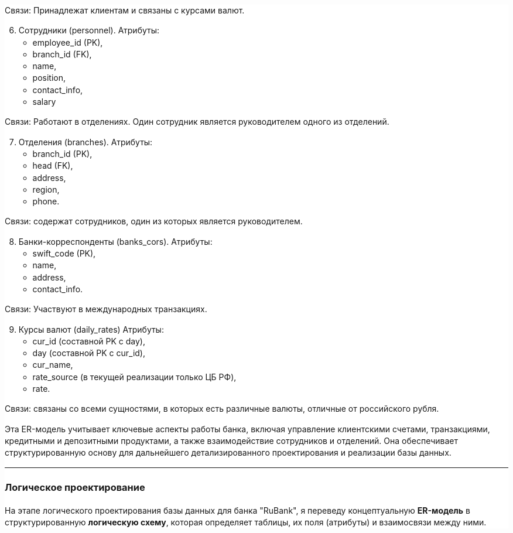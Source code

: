 Связи: Принадлежат клиентам и связаны с курсами валют.

6. Сотрудники (personnel).
Атрибуты: 
   * employee_id (PK), 
   * branch_id (FK),
   * name, 
   * position,
   * contact_info,
   * salary
   
Связи: Работают в отделениях. Один сотрудник является руководителем одного
из отделений.

7. Отделения (branches).
Атрибуты: 
   * branch_id (PK), 
   * head (FK),
   * address, 
   * region,
   * phone.
   
Связи: содержат сотрудников, один из которых является руководителем.

8. Банки-корреспонденты (banks_cors).
Атрибуты: 
   * swift_code (PK), 
   * name, 
   * address, 
   * contact_info.
   
Связи: Участвуют в международных транзакциях.

9. Курсы валют (daily_rates)
Атрибуты: 
   * cur_id (составной PK с day),
   * day (составной PK с cur_id),
   * cur_name,
   * rate_source (в текущей реализации только ЦБ РФ),
   * rate.

Связи: связаны со всеми сущностями, в которых есть различные валюты,
отличные от российского рубля.

Эта ER-модель учитывает ключевые аспекты работы банка, включая управление клиентскими счетами, 
транзакциями, кредитными и депозитными продуктами, а также взаимодействие сотрудников и 
отделений. Она обеспечивает структурированную основу для дальнейшего детализированного 
проектирования и реализации базы данных.

---

### Логическое проектирование

На этапе логического проектирования базы данных для банка "RuBank", 
я переведу концептуальную **ER-модель** в структурированную **логическую схему**, 
которая определяет таблицы, их поля (атрибуты) и взаимосвязи между ними. 

